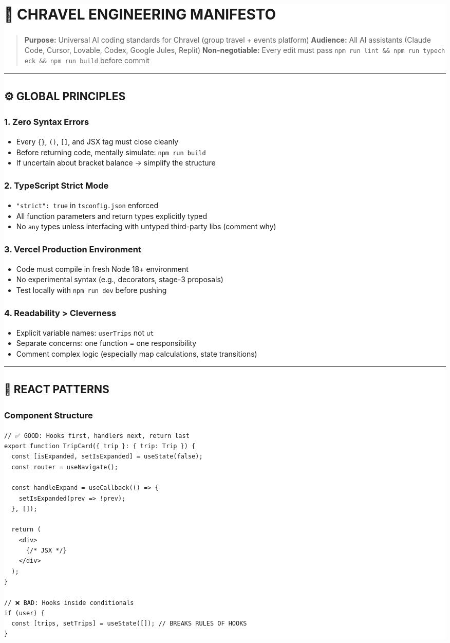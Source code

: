 # 🧭 CHRAVEL ENGINEERING MANIFESTO
> **Purpose:** Universal AI coding standards for Chravel (group travel + events platform)
> **Audience:** All AI assistants (Claude Code, Cursor, Lovable, Codex, Google Jules, Replit)
> **Non-negotiable:** Every edit must pass `npm run lint && npm run typecheck && npm run build` before commit

---

## ⚙️ GLOBAL PRINCIPLES

### 1. Zero Syntax Errors
- Every `{}`, `()`, `[]`, and JSX tag must close cleanly
- Before returning code, mentally simulate: `npm run build`
- If uncertain about bracket balance → simplify the structure

### 2. TypeScript Strict Mode
- `"strict": true` in `tsconfig.json` enforced
- All function parameters and return types explicitly typed
- No `any` types unless interfacing with untyped third-party libs (comment why)

### 3. Vercel Production Environment
- Code must compile in fresh Node 18+ environment
- No experimental syntax (e.g., decorators, stage-3 proposals)
- Test locally with `npm run dev` before pushing

### 4. Readability > Cleverness
- Explicit variable names: `userTrips` not `ut`
- Separate concerns: one function = one responsibility
- Comment complex logic (especially map calculations, state transitions)

---

## 🧠 REACT PATTERNS

### Component Structure
```tsx
// ✅ GOOD: Hooks first, handlers next, return last
export function TripCard({ trip }: { trip: Trip }) {
  const [isExpanded, setIsExpanded] = useState(false);
  const router = useNavigate();

  const handleExpand = useCallback(() => {
    setIsExpanded(prev => !prev);
  }, []);

  return (
    <div>
      {/* JSX */}
    </div>
  );
}

// ❌ BAD: Hooks inside conditionals
if (user) {
  const [trips, setTrips] = useState([]); // BREAKS RULES OF HOOKS
}
```
